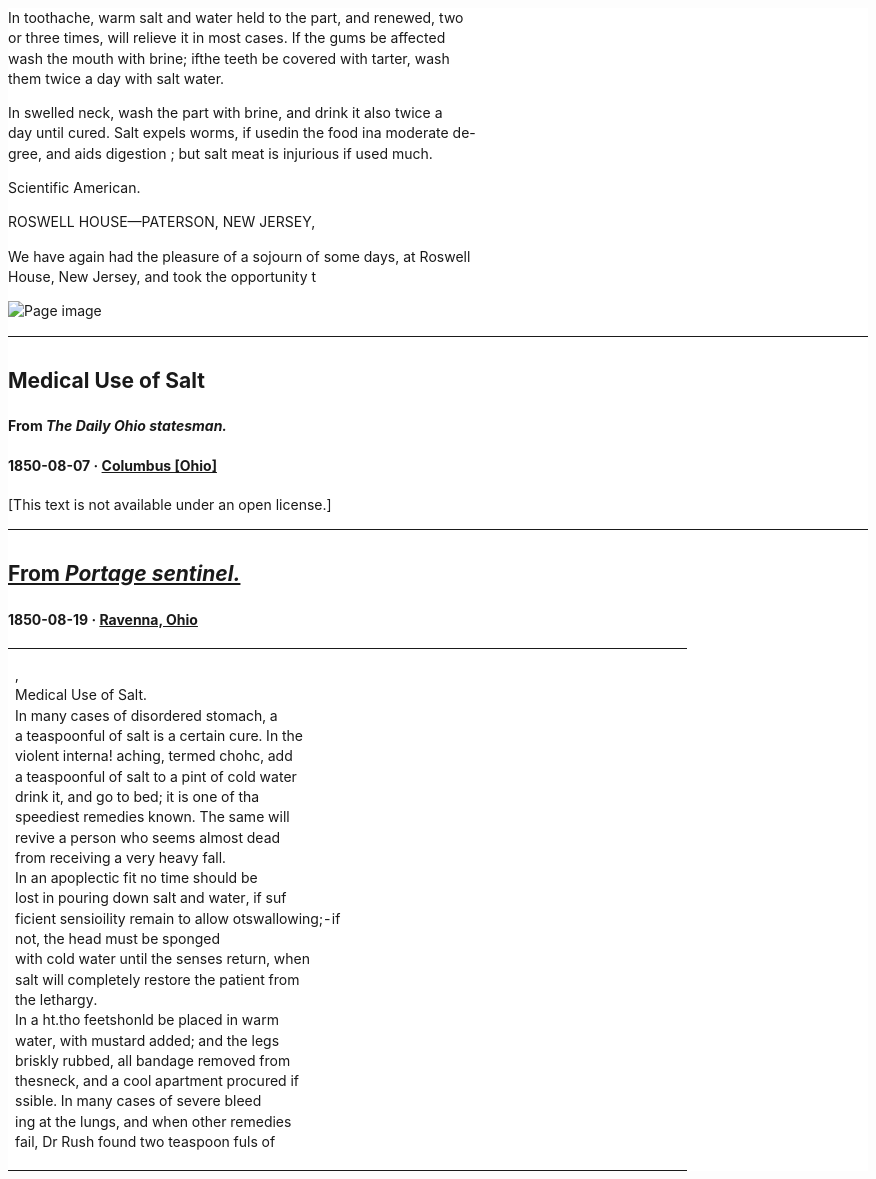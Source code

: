In toothache, warm salt and water held to the part, and renewed, two  
or three times, will relieve it in most cases. If the gums be affected  
wash the mouth with brine; ifthe teeth be covered with tarter, wash  
them twice a day with salt water.  
  
In swelled neck, wash the part with brine, and drink it also twice a  
day until cured. Salt expels worms, if usedin the food ina moderate de-  
gree, and aids digestion ; but salt meat is injurious if used much.  
  
Scientific American.  
  
ROSWELL HOUSE—PATERSON, NEW JERSEY,  
  
We have again had the pleasure of a sojourn of some days, at Roswell  
House, New Jersey, and took the opportunity t
</td><td style="width: 50%; max-height: 75%; margin: auto; display: block;">
<img alt="Page image" src="https://iiif.archive.org/image/iiif/2/sim_spirit-of-the-times_1850-08-03_20_24%2Fsim_spirit-of-the-times_1850-08-03_20_24_jp2.zip%2Fsim_spirit-of-the-times_1850-08-03_20_24_jp2%2Fsim_spirit-of-the-times_1850-08-03_20_24_0009.jp2/pct:9.443681,25.868726,26.854396,18.110521/600,/0/default.jpg"/>
</td>
</tr></table>

---

## Medical Use of Salt

#### From _The Daily Ohio statesman._

#### 1850-08-07 &middot; [Columbus [Ohio]](http://dbpedia.org/resource/Columbus%2C_Ohio)

[This text is not available under an open license.]

---

## [From _Portage sentinel._](https://www.loc.gov/resource/sn83035101/1850-08-19/ed-1/?sp=1)

#### 1850-08-19 &middot; [Ravenna, Ohio](http://dbpedia.org/resource/Ravenna%2C_Ohio)

<table style="width: 100%;"><tr><td style="width: 50%">

,  
Medical Use of Salt.  
In many cases of disordered stomach, a  
a teaspoonful of salt is a certain cure. In the  
violent interna! aching, termed chohc, add  
a teaspoonful of salt to a pint of cold water  
drink it, and go to bed; it is one of tha  
speediest remedies known. The same will  
revive a person who seems almost dead  
from receiving a very heavy fall.  
In an apoplectic fit no time should be  
lost in pouring down salt and water, if suf  
ficient sensioility remain to allow otswallowing;-if  
not, the head must be sponged  
with cold water until the senses return, when  
salt will completely restore the patient from  
the lethargy.  
In a ht.tho feetshonld be placed in warm  
water, with mustard added; and the legs  
briskly rubbed, all bandage removed from  
thesneck, and a cool apartment procured if  
ssible. In many cases of severe bleed  
ing at the lungs, and when other remedies  
fail, Dr Rush found two teaspoon fuls of  